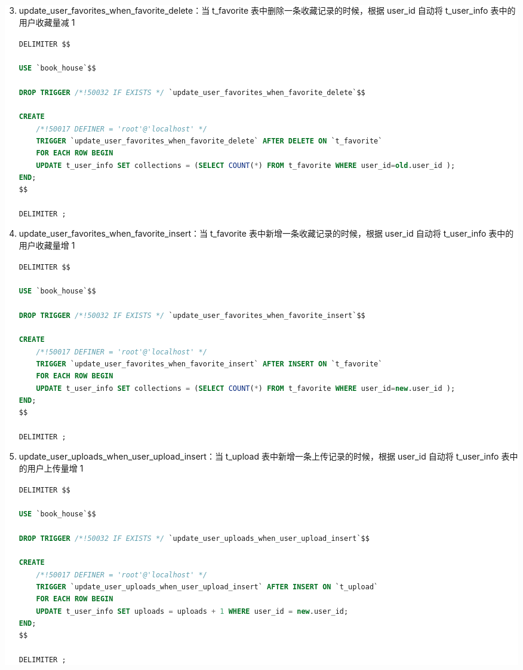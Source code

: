 3. update_user_favorites_when_favorite_delete：当 t_favorite 表中删除一条收藏记录的时候，根据 user_id 自动将 t_user_info 表中的用户收藏量减 1

   ```sql
   DELIMITER $$
   
   USE `book_house`$$
   
   DROP TRIGGER /*!50032 IF EXISTS */ `update_user_favorites_when_favorite_delete`$$
   
   CREATE
       /*!50017 DEFINER = 'root'@'localhost' */
       TRIGGER `update_user_favorites_when_favorite_delete` AFTER DELETE ON `t_favorite` 
       FOR EACH ROW BEGIN
       UPDATE t_user_info SET collections = (SELECT COUNT(*) FROM t_favorite WHERE user_id=old.user_id );
   END;
   $$
   
   DELIMITER ;
   ```

4. update_user_favorites_when_favorite_insert：当 t_favorite 表中新增一条收藏记录的时候，根据 user_id 自动将 t_user_info 表中的用户收藏量增 1

   ```sql
   DELIMITER $$
   
   USE `book_house`$$
   
   DROP TRIGGER /*!50032 IF EXISTS */ `update_user_favorites_when_favorite_insert`$$
   
   CREATE
       /*!50017 DEFINER = 'root'@'localhost' */
       TRIGGER `update_user_favorites_when_favorite_insert` AFTER INSERT ON `t_favorite` 
       FOR EACH ROW BEGIN
       UPDATE t_user_info SET collections = (SELECT COUNT(*) FROM t_favorite WHERE user_id=new.user_id );
   END;
   $$
   
   DELIMITER ;
   ```

5. update_user_uploads_when_user_upload_insert：当 t_upload 表中新增一条上传记录的时候，根据 user_id 自动将 t_user_info 表中的用户上传量增 1

   ```sql
   DELIMITER $$
   
   USE `book_house`$$
   
   DROP TRIGGER /*!50032 IF EXISTS */ `update_user_uploads_when_user_upload_insert`$$
   
   CREATE
       /*!50017 DEFINER = 'root'@'localhost' */
       TRIGGER `update_user_uploads_when_user_upload_insert` AFTER INSERT ON `t_upload` 
       FOR EACH ROW BEGIN
       UPDATE t_user_info SET uploads = uploads + 1 WHERE user_id = new.user_id;
   END;
   $$
   
   DELIMITER ;
   ```
